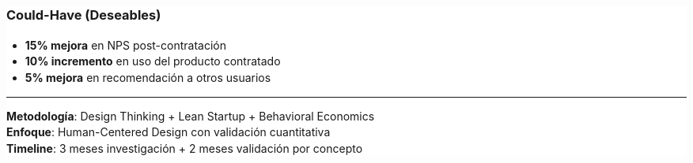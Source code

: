 ### **Could-Have (Deseables)**
- **15% mejora** en NPS post-contratación
- **10% incremento** en uso del producto contratado
- **5% mejora** en recomendación a otros usuarios

---

**Metodología**: Design Thinking + Lean Startup + Behavioral Economics  
**Enfoque**: Human-Centered Design con validación cuantitativa  
**Timeline**: 3 meses investigación + 2 meses validación por concepto 